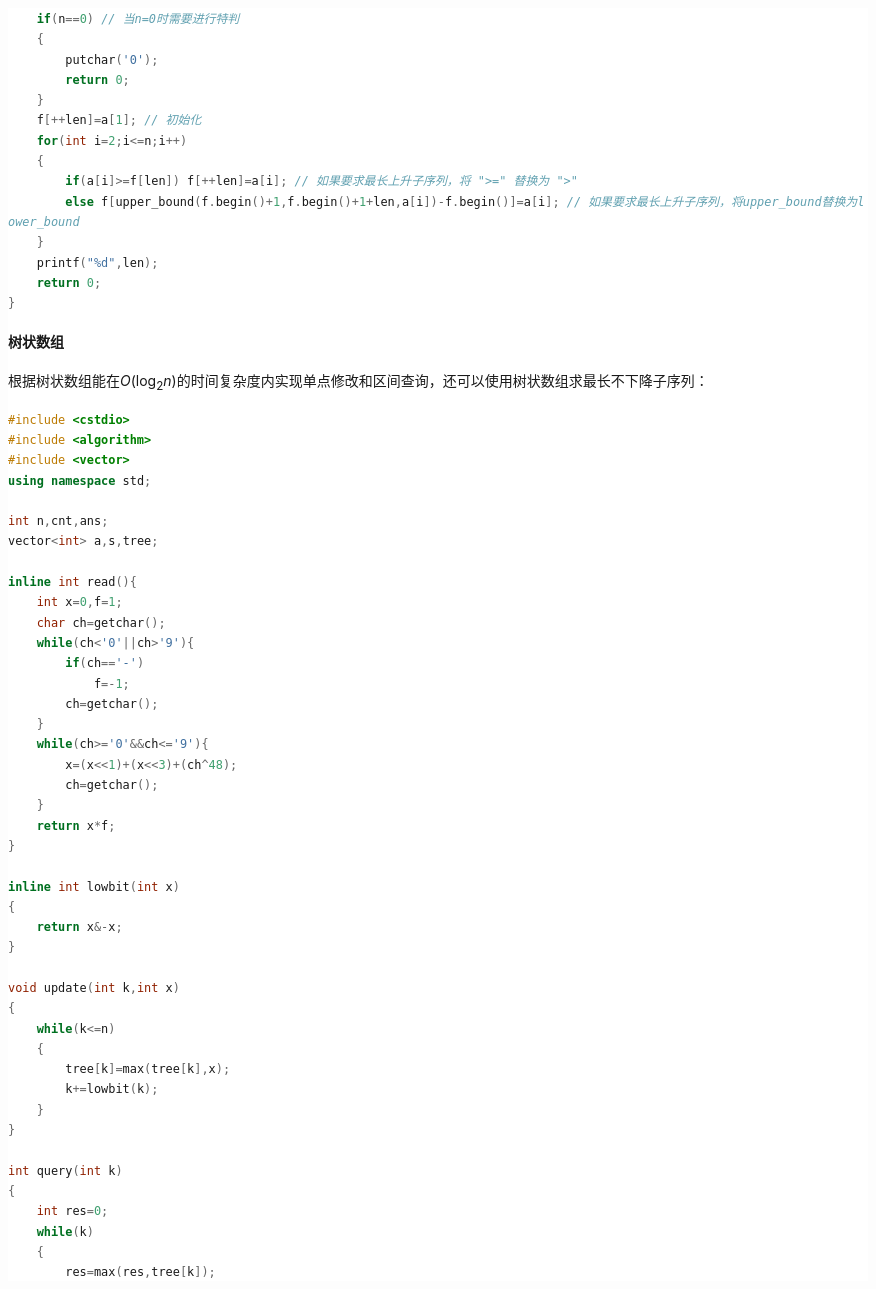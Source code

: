 ```cpp
    if(n==0) // 当n=0时需要进行特判
    {
        putchar('0');
        return 0;
    }
    f[++len]=a[1]; // 初始化
    for(int i=2;i<=n;i++)
    {
        if(a[i]>=f[len]) f[++len]=a[i]; // 如果要求最长上升子序列，将 ">=" 替换为 ">"
        else f[upper_bound(f.begin()+1,f.begin()+1+len,a[i])-f.begin()]=a[i]; // 如果要求最长上升子序列，将upper_bound替换为lower_bound
    }
    printf("%d",len);
    return 0;
}
```
#### 树状数组

根据树状数组能在$O(\log_2 n)$的时间复杂度内实现单点修改和区间查询，还可以使用树状数组求最长不下降子序列：

```cpp
#include <cstdio>
#include <algorithm>
#include <vector>
using namespace std;

int n,cnt,ans;
vector<int> a,s,tree;

inline int read(){
    int x=0,f=1;
    char ch=getchar();
    while(ch<'0'||ch>'9'){
        if(ch=='-')
            f=-1;
        ch=getchar();
    }
    while(ch>='0'&&ch<='9'){
        x=(x<<1)+(x<<3)+(ch^48);
        ch=getchar();
    }
    return x*f;
}

inline int lowbit(int x)
{
    return x&-x;
}

void update(int k,int x)
{
    while(k<=n)
    {
        tree[k]=max(tree[k],x);
        k+=lowbit(k);
    }
}

int query(int k)
{
    int res=0;
    while(k)
    {
        res=max(res,tree[k]);
```